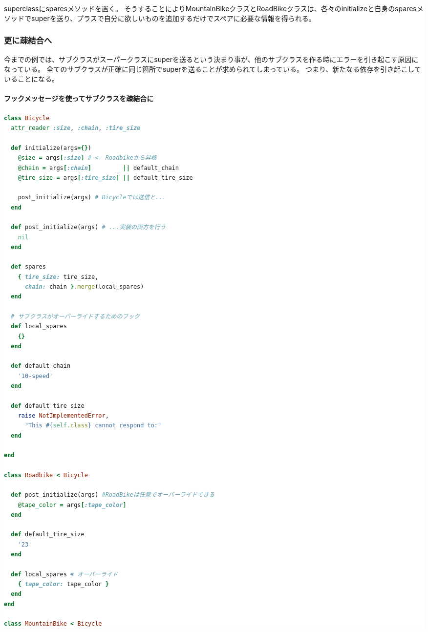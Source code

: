 superclassにsparesメソッドを置く。
そうすることによりMountainBikeクラスとRoadBikeクラスは、各々のinitializeと自身のsparesメソッドでsuperを送り、プラスで自分に欲しいものを追加するだけでスペアに必要な情報を得られる。

### 更に疎結合へ
今までの例では、サブクラスがスーパークラスにsuperを送るという決まり事が、他のサブクラスを作る時にエラーを引き起こす原因になっている。
全てのサブクラスが正確に同じ箇所でsuperを送ることが求められてしまっている。
つまり、新たなる依存を引き起こしていることになる。

#### フックメッセージを使ってサブクラスを疎結合に

```Ruby
class Bicycle
  attr_reader :size, :chain, :tire_size

  def initialize(args={})
    @size = args[:size] # <- Roadbikeから昇格
    @chain = args[:chain]         || default_chain
    @tire_size = args[:tire_size] || default_tire_size

    post_initialize(args) # Bicycleでは送信と...
  end

  def post_initialize(args) # ...実装の両方を行う
    nil
  end

  def spares
    { tire_size: tire_size,
      chain: chain }.merge(local_spares)
  end

  # サブクラスがオーバーライドするためのフック
  def local_spares
    {}
  end

  def default_chain
    '10-speed'
  end

  def default_tire_size
    raise NotImplementedError,
      "This #{self.class} cannot respond to:"
  end

end

class Roadbike < Bicycle

  def post_initialize(args) #RoadBikeは任意でオーバーライドできる
    @tape_color = args[:tape_color]
  end

  def default_tire_size
    '23'
  end

  def local_spares # オーバーライド
    { tape_color: tape_color }
  end
end

class MountainBike < Bicycle
```
